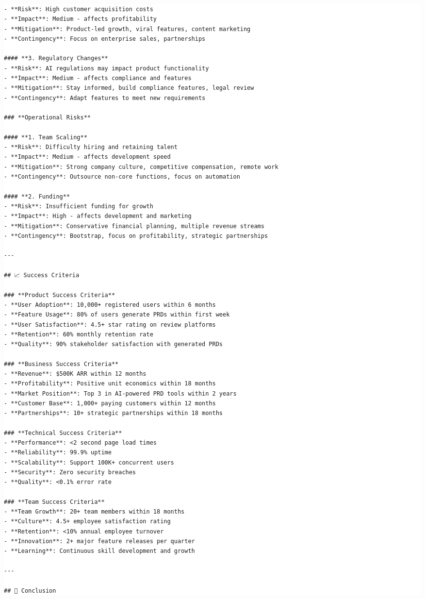 ```
- **Risk**: High customer acquisition costs
- **Impact**: Medium - affects profitability
- **Mitigation**: Product-led growth, viral features, content marketing
- **Contingency**: Focus on enterprise sales, partnerships

#### **3. Regulatory Changes**
- **Risk**: AI regulations may impact product functionality
- **Impact**: Medium - affects compliance and features
- **Mitigation**: Stay informed, build compliance features, legal review
- **Contingency**: Adapt features to meet new requirements

### **Operational Risks**

#### **1. Team Scaling**
- **Risk**: Difficulty hiring and retaining talent
- **Impact**: Medium - affects development speed
- **Mitigation**: Strong company culture, competitive compensation, remote work
- **Contingency**: Outsource non-core functions, focus on automation

#### **2. Funding**
- **Risk**: Insufficient funding for growth
- **Impact**: High - affects development and marketing
- **Mitigation**: Conservative financial planning, multiple revenue streams
- **Contingency**: Bootstrap, focus on profitability, strategic partnerships

---

## 📈 Success Criteria

### **Product Success Criteria**
- **User Adoption**: 10,000+ registered users within 6 months
- **Feature Usage**: 80% of users generate PRDs within first week
- **User Satisfaction**: 4.5+ star rating on review platforms
- **Retention**: 60% monthly retention rate
- **Quality**: 90% stakeholder satisfaction with generated PRDs

### **Business Success Criteria**
- **Revenue**: $500K ARR within 12 months
- **Profitability**: Positive unit economics within 18 months
- **Market Position**: Top 3 in AI-powered PRD tools within 2 years
- **Customer Base**: 1,000+ paying customers within 12 months
- **Partnerships**: 10+ strategic partnerships within 18 months

### **Technical Success Criteria**
- **Performance**: <2 second page load times
- **Reliability**: 99.9% uptime
- **Scalability**: Support 100K+ concurrent users
- **Security**: Zero security breaches
- **Quality**: <0.1% error rate

### **Team Success Criteria**
- **Team Growth**: 20+ team members within 18 months
- **Culture**: 4.5+ employee satisfaction rating
- **Retention**: <10% annual employee turnover
- **Innovation**: 2+ major feature releases per quarter
- **Learning**: Continuous skill development and growth

---

## 🎯 Conclusion

```